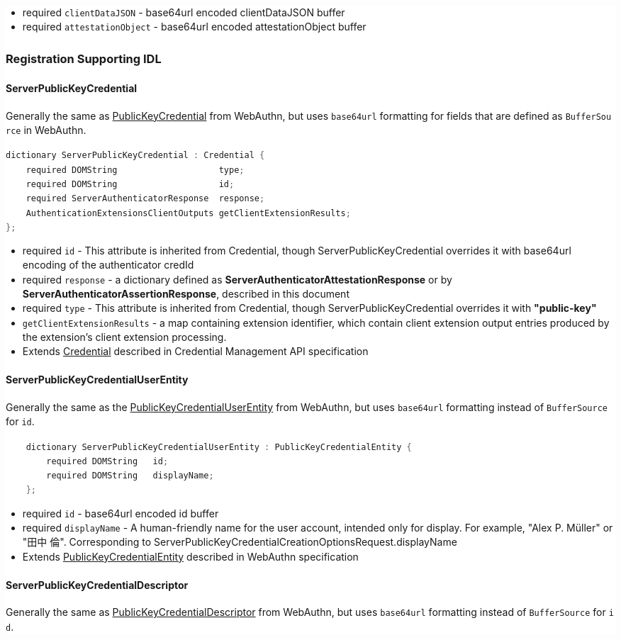 * required `clientDataJSON`     - base64url encoded clientDataJSON buffer
* required `attestationObject`  - base64url encoded attestationObject buffer

### Registration Supporting IDL

#### ServerPublicKeyCredential
Generally the same as [PublicKeyCredential](https://w3c.github.io/webauthn/#publickeycredential) from WebAuthn, but uses `base64url` formatting for fields that are defined as `BufferSource` in WebAuthn.

```java
dictionary ServerPublicKeyCredential : Credential {
    required DOMString                    type;
    required DOMString                    id;
    required ServerAuthenticatorResponse  response;
    AuthenticationExtensionsClientOutputs getClientExtensionResults;
};
```

* required `id`        - This attribute is inherited from Credential, though ServerPublicKeyCredential overrides it with base64url encoding of the authenticator credId
* required `response`  - a dictionary defined as **ServerAuthenticatorAttestationResponse** or by **ServerAuthenticatorAssertionResponse**, described in this document
* required `type`      - This attribute is inherited from Credential, though ServerPublicKeyCredential overrides it with **"public-key"**
* `getClientExtensionResults` - a map containing extension identifier, which contain client extension output entries produced by the extension’s client extension processing.
* Extends [Credential](https://w3c.github.io/webappsec-credential-management/#credential) described in Credential Management API specification


#### ServerPublicKeyCredentialUserEntity
Generally the same as the [PublicKeyCredentialUserEntity](https://w3c.github.io/webauthn/#dictdef-publickeycredentialuserentity) from WebAuthn, but uses `base64url` formatting instead of `BufferSource` for `id`.

```java
    dictionary ServerPublicKeyCredentialUserEntity : PublicKeyCredentialEntity {
        required DOMString   id;
        required DOMString   displayName;
    };
```

* required `id`           - base64url encoded id buffer
* required `displayName`  - A human-friendly name for the user account, intended only for display. For example, "Alex P. Müller" or "田中 倫". Corresponding to ServerPublicKeyCredentialCreationOptionsRequest.displayName
* Extends [PublicKeyCredentialEntity](https://w3c.github.io/webauthn/#dictdef-publickeycredentialentity) described in WebAuthn specification

#### ServerPublicKeyCredentialDescriptor
Generally the same as [PublicKeyCredentialDescriptor](https://w3c.github.io/webauthn/#dictdef-publickeycredentialdescriptor) from WebAuthn, but uses `base64url` formatting instead of `BufferSource` for `id`.
